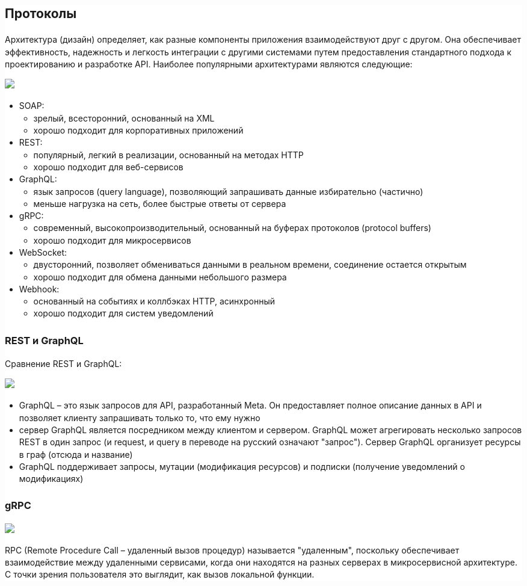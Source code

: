 ## Протоколы

Архитектура (дизайн) определяет, как разные компоненты приложения взаимодействуют друг с другом. Она обеспечивает эффективность, надежность и легкость интеграции с другими системами путем предоставления стандартного подхода к проектированию и разработке API. Наиболее популярными архитектурами являются следующие:

<img src="https://habrastorage.org/webt/t2/9c/zj/t29czj6ljgkbqewzm7qawa1xl3s.png" />
<br />

- SOAP:
  - зрелый, всесторонний, основанный на XML
  - хорошо подходит для корпоративных приложений
- REST:
  - популярный, легкий в реализации, основанный на методах HTTP
  - хорошо подходит для веб-сервисов
- GraphQL:
  - язык запросов (query language), позволяющий запрашивать данные избирательно (частично)
  - меньше нагрузка на сеть, более быстрые ответы от сервера
- gRPC:
  - современный, высокопроизводительный, основанный на буферах протоколов (protocol buffers)
  - хорошо подходит для микросервисов
- WebSocket:
  - двусторонний, позволяет обмениваться данными в реальном времени, соединение остается открытым
  - хорошо подходит для обмена данными небольшого размера
- Webhook:
  - основанный на событиях и коллбэках HTTP, асинхронный
  - хорошо подходит для систем уведомлений

### REST и GraphQL

Сравнение REST и GraphQL:

<img src="https://habrastorage.org/webt/sq/8y/ze/sq8yzec4_5mu51icf2rsofbabg4.jpeg" />
<br />

- GraphQL – это язык запросов для API, разработанный Meta. Он предоставляет полное описание данных в API и позволяет клиенту запрашивать только то, что ему нужно
- сервер GraphQL является посредником между клиентом и сервером. GraphQL может агрегировать несколько запросов REST в один запрос (и request, и query в переводе на русский означают "запрос"). Сервер GraphQL организует ресурсы в граф (отсюда и название)
- GraphQL поддерживает запросы, мутации (модификация ресурсов) и подписки (получение уведомлений о модификациях)

### gRPC

<img src="https://habrastorage.org/webt/on/gx/-o/ongx-olsle7xhmbtzoc4uhhrcbk.jpeg" />
<br />

RPC (Remote Procedure Call – удаленный вызов процедур) называется "удаленным", поскольку обеспечивает взаимодействие между удаленными сервисами, когда они находятся на разных серверах в микросервисной архитектуре. С точки зрения пользователя это выглядит, как вызов локальной функции.
